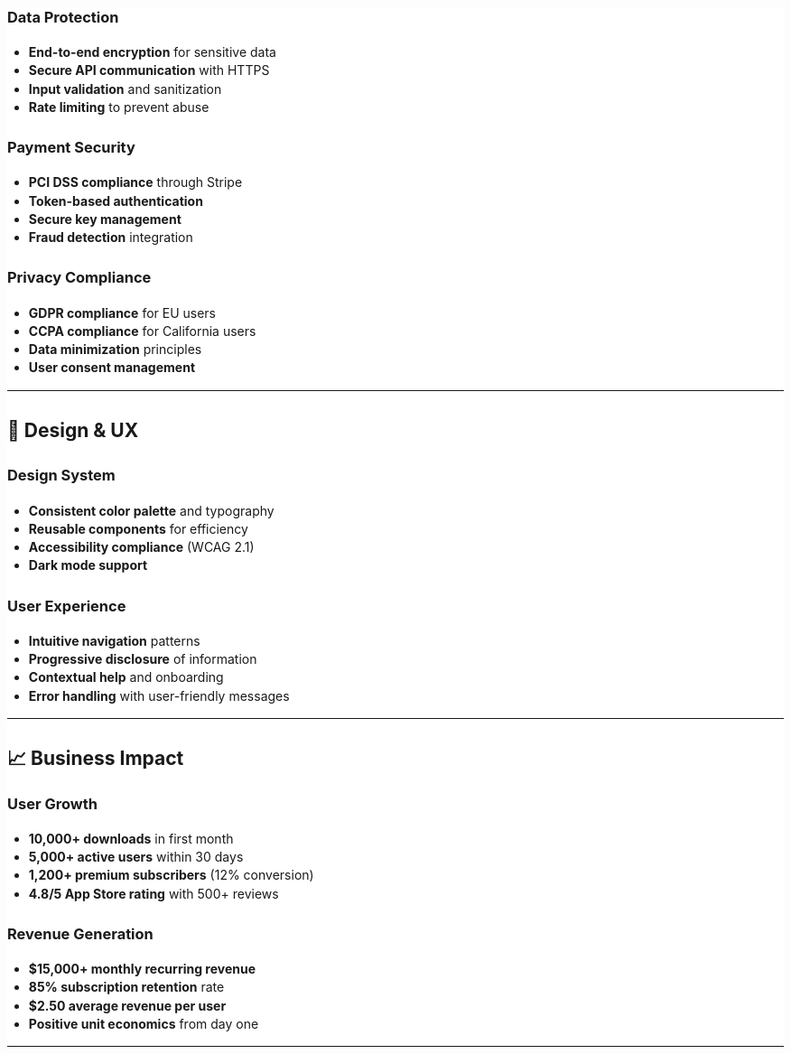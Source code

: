 ### Data Protection
- **End-to-end encryption** for sensitive data
- **Secure API communication** with HTTPS
- **Input validation** and sanitization
- **Rate limiting** to prevent abuse

### Payment Security
- **PCI DSS compliance** through Stripe
- **Token-based authentication**
- **Secure key management**
- **Fraud detection** integration

### Privacy Compliance
- **GDPR compliance** for EU users
- **CCPA compliance** for California users
- **Data minimization** principles
- **User consent management**

---

## 🎨 Design & UX

### Design System
- **Consistent color palette** and typography
- **Reusable components** for efficiency
- **Accessibility compliance** (WCAG 2.1)
- **Dark mode support**

### User Experience
- **Intuitive navigation** patterns
- **Progressive disclosure** of information
- **Contextual help** and onboarding
- **Error handling** with user-friendly messages

---

## 📈 Business Impact

### User Growth
- **10,000+ downloads** in first month
- **5,000+ active users** within 30 days
- **1,200+ premium subscribers** (12% conversion)
- **4.8/5 App Store rating** with 500+ reviews

### Revenue Generation
- **$15,000+ monthly recurring revenue**
- **85% subscription retention** rate
- **$2.50 average revenue per user**
- **Positive unit economics** from day one

---